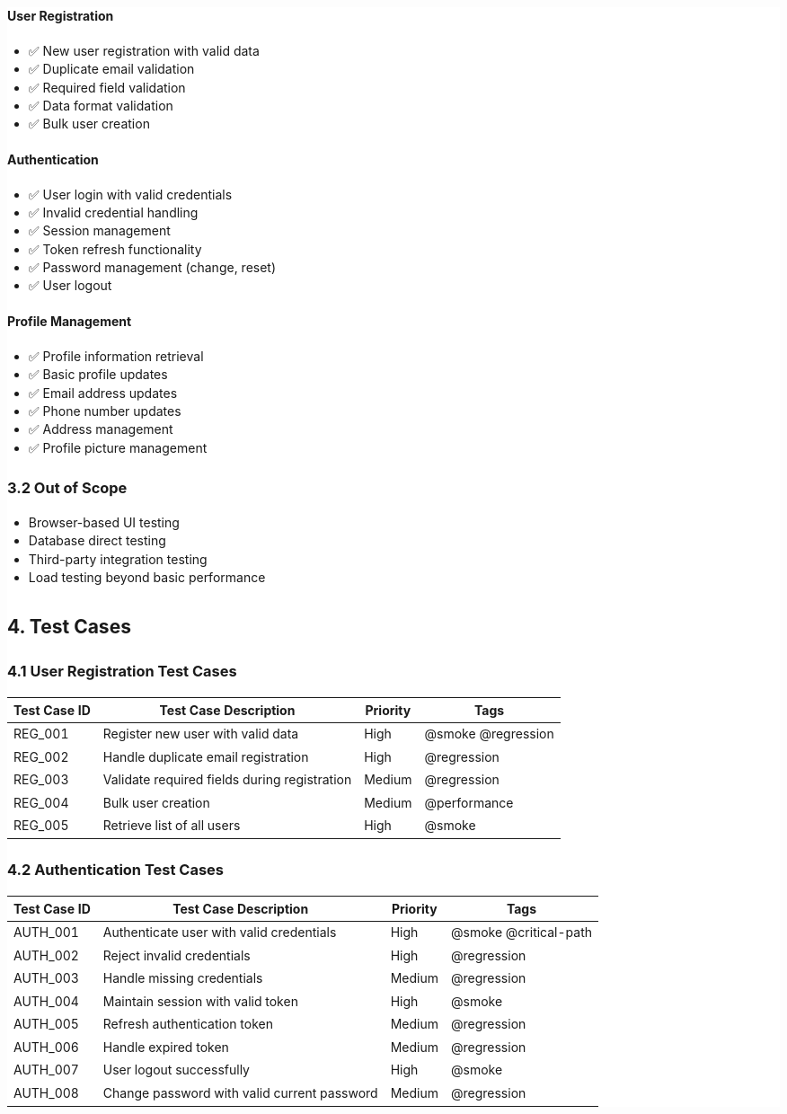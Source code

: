 #### User Registration
- ✅ New user registration with valid data
- ✅ Duplicate email validation
- ✅ Required field validation
- ✅ Data format validation
- ✅ Bulk user creation

#### Authentication
- ✅ User login with valid credentials
- ✅ Invalid credential handling
- ✅ Session management
- ✅ Token refresh functionality
- ✅ Password management (change, reset)
- ✅ User logout

#### Profile Management
- ✅ Profile information retrieval
- ✅ Basic profile updates
- ✅ Email address updates
- ✅ Phone number updates
- ✅ Address management
- ✅ Profile picture management

### 3.2 Out of Scope
- Browser-based UI testing
- Database direct testing
- Third-party integration testing
- Load testing beyond basic performance

## 4. Test Cases

### 4.1 User Registration Test Cases

| Test Case ID | Test Case Description | Priority | Tags |
|--------------|----------------------|----------|------|
| REG_001 | Register new user with valid data | High | @smoke @regression |
| REG_002 | Handle duplicate email registration | High | @regression |
| REG_003 | Validate required fields during registration | Medium | @regression |
| REG_004 | Bulk user creation | Medium | @performance |
| REG_005 | Retrieve list of all users | High | @smoke |

### 4.2 Authentication Test Cases

| Test Case ID | Test Case Description | Priority | Tags |
|--------------|----------------------|----------|------|
| AUTH_001 | Authenticate user with valid credentials | High | @smoke @critical-path |
| AUTH_002 | Reject invalid credentials | High | @regression |
| AUTH_003 | Handle missing credentials | Medium | @regression |
| AUTH_004 | Maintain session with valid token | High | @smoke |
| AUTH_005 | Refresh authentication token | Medium | @regression |
| AUTH_006 | Handle expired token | Medium | @regression |
| AUTH_007 | User logout successfully | High | @smoke |
| AUTH_008 | Change password with valid current password | Medium | @regression |
